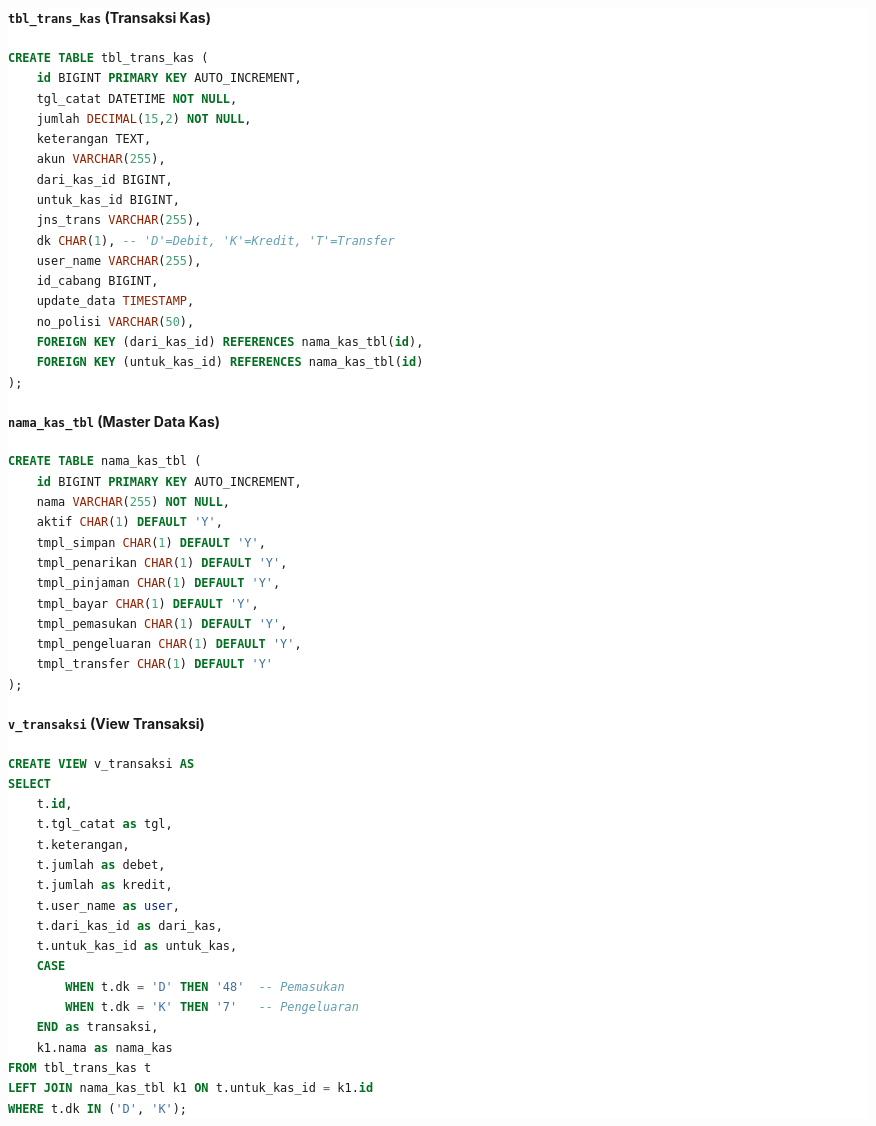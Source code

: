 #### **`tbl_trans_kas`** (Transaksi Kas)

```sql
CREATE TABLE tbl_trans_kas (
    id BIGINT PRIMARY KEY AUTO_INCREMENT,
    tgl_catat DATETIME NOT NULL,
    jumlah DECIMAL(15,2) NOT NULL,
    keterangan TEXT,
    akun VARCHAR(255),
    dari_kas_id BIGINT,
    untuk_kas_id BIGINT,
    jns_trans VARCHAR(255),
    dk CHAR(1), -- 'D'=Debit, 'K'=Kredit, 'T'=Transfer
    user_name VARCHAR(255),
    id_cabang BIGINT,
    update_data TIMESTAMP,
    no_polisi VARCHAR(50),
    FOREIGN KEY (dari_kas_id) REFERENCES nama_kas_tbl(id),
    FOREIGN KEY (untuk_kas_id) REFERENCES nama_kas_tbl(id)
);
```

#### **`nama_kas_tbl`** (Master Data Kas)

```sql
CREATE TABLE nama_kas_tbl (
    id BIGINT PRIMARY KEY AUTO_INCREMENT,
    nama VARCHAR(255) NOT NULL,
    aktif CHAR(1) DEFAULT 'Y',
    tmpl_simpan CHAR(1) DEFAULT 'Y',
    tmpl_penarikan CHAR(1) DEFAULT 'Y',
    tmpl_pinjaman CHAR(1) DEFAULT 'Y',
    tmpl_bayar CHAR(1) DEFAULT 'Y',
    tmpl_pemasukan CHAR(1) DEFAULT 'Y',
    tmpl_pengeluaran CHAR(1) DEFAULT 'Y',
    tmpl_transfer CHAR(1) DEFAULT 'Y'
);
```

#### **`v_transaksi`** (View Transaksi)

```sql
CREATE VIEW v_transaksi AS
SELECT
    t.id,
    t.tgl_catat as tgl,
    t.keterangan,
    t.jumlah as debet,
    t.jumlah as kredit,
    t.user_name as user,
    t.dari_kas_id as dari_kas,
    t.untuk_kas_id as untuk_kas,
    CASE
        WHEN t.dk = 'D' THEN '48'  -- Pemasukan
        WHEN t.dk = 'K' THEN '7'   -- Pengeluaran
    END as transaksi,
    k1.nama as nama_kas
FROM tbl_trans_kas t
LEFT JOIN nama_kas_tbl k1 ON t.untuk_kas_id = k1.id
WHERE t.dk IN ('D', 'K');
```
